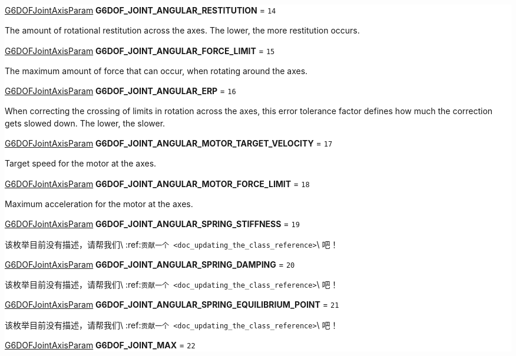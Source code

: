 [G6DOFJointAxisParam](#enum_physicsserver3d_g6dofjointaxisparam) **G6DOF_JOINT_ANGULAR_RESTITUTION** = ``14``

The amount of rotational restitution across the axes. The lower, the more restitution occurs.

<div id="_class_physicsserver3d_constant_g6dof_joint_angular_force_limit"></div>

[G6DOFJointAxisParam](#enum_physicsserver3d_g6dofjointaxisparam) **G6DOF_JOINT_ANGULAR_FORCE_LIMIT** = ``15``

The maximum amount of force that can occur, when rotating around the axes.

<div id="_class_physicsserver3d_constant_g6dof_joint_angular_erp"></div>

[G6DOFJointAxisParam](#enum_physicsserver3d_g6dofjointaxisparam) **G6DOF_JOINT_ANGULAR_ERP** = ``16``

When correcting the crossing of limits in rotation across the axes, this error tolerance factor defines how much the correction gets slowed down. The lower, the slower.

<div id="_class_physicsserver3d_constant_g6dof_joint_angular_motor_target_velocity"></div>

[G6DOFJointAxisParam](#enum_physicsserver3d_g6dofjointaxisparam) **G6DOF_JOINT_ANGULAR_MOTOR_TARGET_VELOCITY** = ``17``

Target speed for the motor at the axes.

<div id="_class_physicsserver3d_constant_g6dof_joint_angular_motor_force_limit"></div>

[G6DOFJointAxisParam](#enum_physicsserver3d_g6dofjointaxisparam) **G6DOF_JOINT_ANGULAR_MOTOR_FORCE_LIMIT** = ``18``

Maximum acceleration for the motor at the axes.

<div id="_class_physicsserver3d_constant_g6dof_joint_angular_spring_stiffness"></div>

[G6DOFJointAxisParam](#enum_physicsserver3d_g6dofjointaxisparam) **G6DOF_JOINT_ANGULAR_SPRING_STIFFNESS** = ``19``

该枚举目前没有描述，请帮我们\ :ref:`贡献一个 <doc_updating_the_class_reference>`\ 吧！



<div id="_class_physicsserver3d_constant_g6dof_joint_angular_spring_damping"></div>

[G6DOFJointAxisParam](#enum_physicsserver3d_g6dofjointaxisparam) **G6DOF_JOINT_ANGULAR_SPRING_DAMPING** = ``20``

该枚举目前没有描述，请帮我们\ :ref:`贡献一个 <doc_updating_the_class_reference>`\ 吧！



<div id="_class_physicsserver3d_constant_g6dof_joint_angular_spring_equilibrium_point"></div>

[G6DOFJointAxisParam](#enum_physicsserver3d_g6dofjointaxisparam) **G6DOF_JOINT_ANGULAR_SPRING_EQUILIBRIUM_POINT** = ``21``

该枚举目前没有描述，请帮我们\ :ref:`贡献一个 <doc_updating_the_class_reference>`\ 吧！



<div id="_class_physicsserver3d_constant_g6dof_joint_max"></div>

[G6DOFJointAxisParam](#enum_physicsserver3d_g6dofjointaxisparam) **G6DOF_JOINT_MAX** = ``22``
